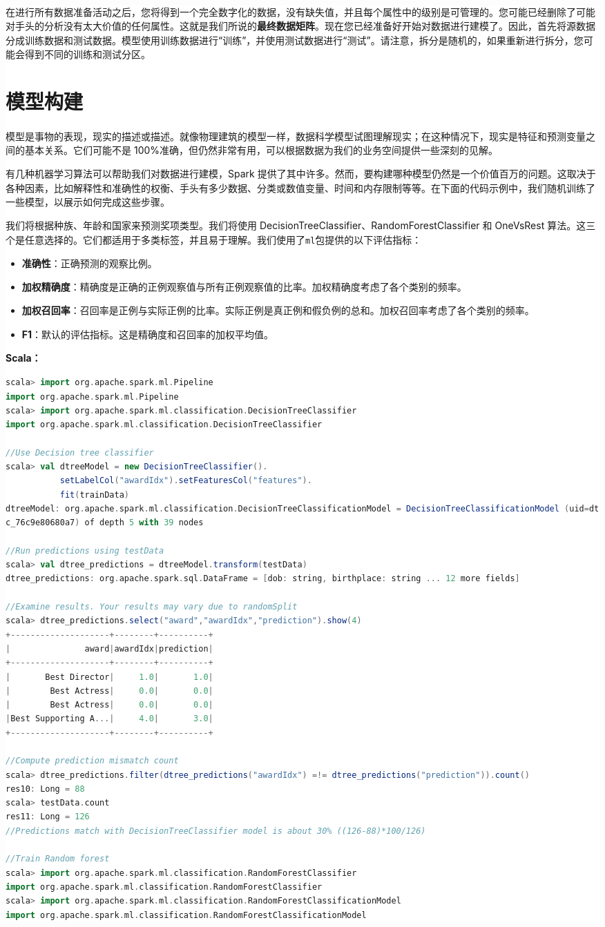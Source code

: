 在进行所有数据准备活动之后，您将得到一个完全数字化的数据，没有缺失值，并且每个属性中的级别是可管理的。您可能已经删除了可能对手头的分析没有太大价值的任何属性。这就是我们所说的**最终数据矩阵**。现在您已经准备好开始对数据进行建模了。因此，首先将源数据分成训练数据和测试数据。模型使用训练数据进行“训练”，并使用测试数据进行“测试”。请注意，拆分是随机的，如果重新进行拆分，您可能会得到不同的训练和测试分区。

# 模型构建

模型是事物的表现，现实的描述或描述。就像物理建筑的模型一样，数据科学模型试图理解现实；在这种情况下，现实是特征和预测变量之间的基本关系。它们可能不是 100%准确，但仍然非常有用，可以根据数据为我们的业务空间提供一些深刻的见解。

有几种机器学习算法可以帮助我们对数据进行建模，Spark 提供了其中许多。然而，要构建哪种模型仍然是一个价值百万的问题。这取决于各种因素，比如解释性和准确性的权衡、手头有多少数据、分类或数值变量、时间和内存限制等等。在下面的代码示例中，我们随机训练了一些模型，以展示如何完成这些步骤。

我们将根据种族、年龄和国家来预测奖项类型。我们将使用 DecisionTreeClassifier、RandomForestClassifier 和 OneVsRest 算法。这三个是任意选择的。它们都适用于多类标签，并且易于理解。我们使用了`ml`包提供的以下评估指标：

+   **准确性**：正确预测的观察比例。

+   **加权精确度**：精确度是正确的正例观察值与所有正例观察值的比率。加权精确度考虑了各个类别的频率。

+   **加权召回率**：召回率是正例与实际正例的比率。实际正例是真正例和假负例的总和。加权召回率考虑了各个类别的频率。

+   **F1**：默认的评估指标。这是精确度和召回率的加权平均值。

**Scala：**

```scala
scala> import org.apache.spark.ml.Pipeline 
import org.apache.spark.ml.Pipeline 
scala> import org.apache.spark.ml.classification.DecisionTreeClassifier 
import org.apache.spark.ml.classification.DecisionTreeClassifier 

//Use Decision tree classifier 
scala> val dtreeModel = new DecisionTreeClassifier(). 
           setLabelCol("awardIdx").setFeaturesCol("features"). 
           fit(trainData) 
dtreeModel: org.apache.spark.ml.classification.DecisionTreeClassificationModel = DecisionTreeClassificationModel (uid=dtc_76c9e80680a7) of depth 5 with 39 nodes 

//Run predictions using testData 
scala> val dtree_predictions = dtreeModel.transform(testData) 
dtree_predictions: org.apache.spark.sql.DataFrame = [dob: string, birthplace: string ... 12 more fields] 

//Examine results. Your results may vary due to randomSplit 
scala> dtree_predictions.select("award","awardIdx","prediction").show(4) 
+--------------------+--------+----------+ 
|               award|awardIdx|prediction| 
+--------------------+--------+----------+ 
|       Best Director|     1.0|       1.0| 
|        Best Actress|     0.0|       0.0| 
|        Best Actress|     0.0|       0.0| 
|Best Supporting A...|     4.0|       3.0| 
+--------------------+--------+----------+ 

//Compute prediction mismatch count 
scala> dtree_predictions.filter(dtree_predictions("awardIdx") =!= dtree_predictions("prediction")).count() 
res10: Long = 88 
scala> testData.count 
res11: Long = 126 
//Predictions match with DecisionTreeClassifier model is about 30% ((126-88)*100/126) 

//Train Random forest 
scala> import org.apache.spark.ml.classification.RandomForestClassifier 
import org.apache.spark.ml.classification.RandomForestClassifier 
scala> import org.apache.spark.ml.classification.RandomForestClassificationModel 
import org.apache.spark.ml.classification.RandomForestClassificationModel 
```